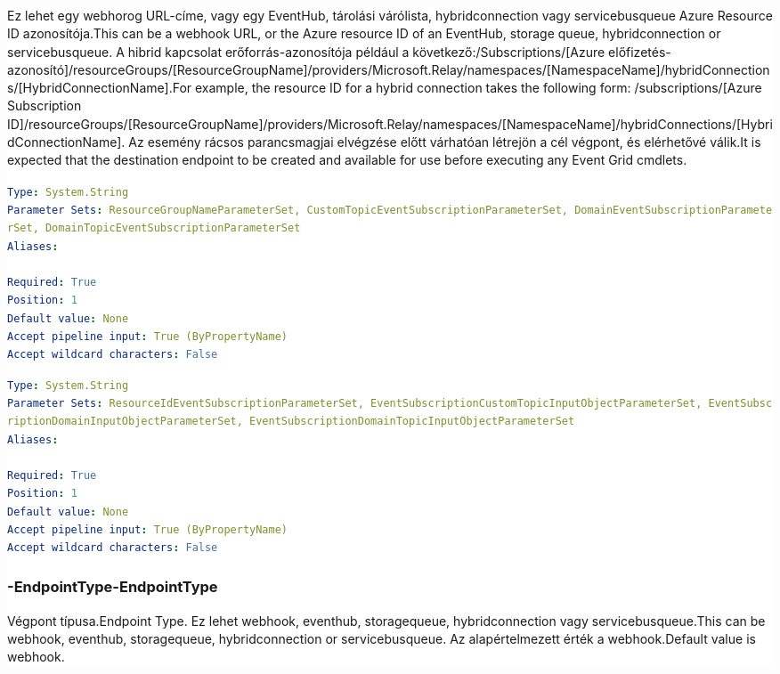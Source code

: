 <span data-ttu-id="8e1a1-172">Ez lehet egy webhorog URL-címe, vagy egy EventHub, tárolási várólista, hybridconnection vagy servicebusqueue Azure Resource ID azonosítója.</span><span class="sxs-lookup"><span data-stu-id="8e1a1-172">This can be a webhook URL, or the Azure resource ID of an EventHub, storage queue, hybridconnection or servicebusqueue.</span></span> <span data-ttu-id="8e1a1-173">A hibrid kapcsolat erőforrás-azonosítója például a következő:/Subscriptions/[Azure előfizetés-azonosító]/resourceGroups/[ResourceGroupName]/providers/Microsoft.Relay/namespaces/[NamespaceName]/hybridConnections/[HybridConnectionName].</span><span class="sxs-lookup"><span data-stu-id="8e1a1-173">For example, the resource ID for a hybrid connection takes the following form: /subscriptions/[Azure Subscription ID]/resourceGroups/[ResourceGroupName]/providers/Microsoft.Relay/namespaces/[NamespaceName]/hybridConnections/[HybridConnectionName].</span></span> <span data-ttu-id="8e1a1-174">Az esemény rácsos parancsmagjai elvégzése előtt várhatóan létrejön a cél végpont, és elérhetővé válik.</span><span class="sxs-lookup"><span data-stu-id="8e1a1-174">It is expected that the destination endpoint to be created and available for use before executing any Event Grid cmdlets.</span></span>


```yaml
Type: System.String
Parameter Sets: ResourceGroupNameParameterSet, CustomTopicEventSubscriptionParameterSet, DomainEventSubscriptionParameterSet, DomainTopicEventSubscriptionParameterSet
Aliases:

Required: True
Position: 1
Default value: None
Accept pipeline input: True (ByPropertyName)
Accept wildcard characters: False
```

```yaml
Type: System.String
Parameter Sets: ResourceIdEventSubscriptionParameterSet, EventSubscriptionCustomTopicInputObjectParameterSet, EventSubscriptionDomainInputObjectParameterSet, EventSubscriptionDomainTopicInputObjectParameterSet
Aliases:

Required: True
Position: 1
Default value: None
Accept pipeline input: True (ByPropertyName)
Accept wildcard characters: False
```

### <span data-ttu-id="8e1a1-175">-EndpointType</span><span class="sxs-lookup"><span data-stu-id="8e1a1-175">-EndpointType</span></span>
<span data-ttu-id="8e1a1-176">Végpont típusa.</span><span class="sxs-lookup"><span data-stu-id="8e1a1-176">Endpoint Type.</span></span>
<span data-ttu-id="8e1a1-177">Ez lehet webhook, eventhub, storagequeue, hybridconnection vagy servicebusqueue.</span><span class="sxs-lookup"><span data-stu-id="8e1a1-177">This can be webhook, eventhub, storagequeue, hybridconnection or servicebusqueue.</span></span> <span data-ttu-id="8e1a1-178">Az alapértelmezett érték a webhook.</span><span class="sxs-lookup"><span data-stu-id="8e1a1-178">Default value is webhook.</span></span>
